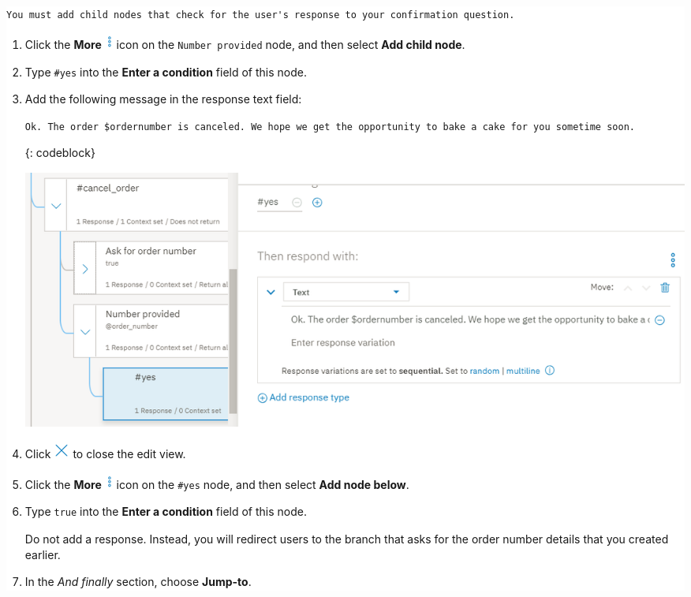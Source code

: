     You must add child nodes that check for the user's response to your confirmation question.
1.  Click the **More** ![More options](images/kabob.png) icon on the `Number provided` node, and then select **Add child node**.
1.  Type `#yes` into the **Enter a condition** field of this node.

1.  Add the following message in the response text field:

    ```
    Ok. The order $ordernumber is canceled. We hope we get the opportunity to bake a cake for you sometime soon.
    ```
    {: codeblock}

    ![Shows the node that responds when the user confirms that they want to cancel the order.](images/gs-ass-yes-child-node.png)
1.  Click ![Close](images/close.png) to close the edit view.

1.  Click the **More** ![More options](images/kabob.png) icon on the `#yes` node, and then select **Add node below**.

1.  Type `true` into the **Enter a condition** field of this node.

    Do not add a response. Instead, you will redirect users to the branch that asks for the order number details that you created earlier.

1.  In the *And finally* section, choose **Jump-to**.
